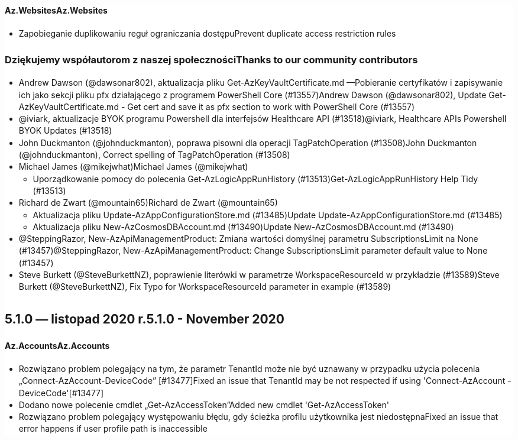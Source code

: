 #### <a name="azwebsites"></a><span data-ttu-id="e3acb-231">Az.Websites</span><span class="sxs-lookup"><span data-stu-id="e3acb-231">Az.Websites</span></span>
* <span data-ttu-id="e3acb-232">Zapobieganie duplikowaniu reguł ograniczania dostępu</span><span class="sxs-lookup"><span data-stu-id="e3acb-232">Prevent duplicate access restriction rules</span></span>

### <a name="thanks-to-our-community-contributors"></a><span data-ttu-id="e3acb-233">Dziękujemy współautorom z naszej społeczności</span><span class="sxs-lookup"><span data-stu-id="e3acb-233">Thanks to our community contributors</span></span>
* <span data-ttu-id="e3acb-234">Andrew Dawson (@dawsonar802), aktualizacja pliku Get-AzKeyVaultCertificate.md —Pobieranie certyfikatów i zapisywanie ich jako sekcji pliku pfx działającego z programem PowerShell Core (#13557)</span><span class="sxs-lookup"><span data-stu-id="e3acb-234">Andrew Dawson (@dawsonar802), Update Get-AzKeyVaultCertificate.md - Get cert and save it as pfx section to work with PowerShell Core (#13557)</span></span>
* <span data-ttu-id="e3acb-235">@iviark, aktualizacje BYOK programu Powershell dla interfejsów Healthcare API (#13518)</span><span class="sxs-lookup"><span data-stu-id="e3acb-235">@iviark, Healthcare APIs Powershell BYOK Updates (#13518)</span></span>
* <span data-ttu-id="e3acb-236">John Duckmanton (@johnduckmanton), poprawa pisowni dla operacji TagPatchOperation (#13508)</span><span class="sxs-lookup"><span data-stu-id="e3acb-236">John Duckmanton (@johnduckmanton), Correct spelling of TagPatchOperation (#13508)</span></span>
* <span data-ttu-id="e3acb-237">Michael James (@mikejwhat)</span><span class="sxs-lookup"><span data-stu-id="e3acb-237">Michael James (@mikejwhat)</span></span>
  * <span data-ttu-id="e3acb-238">Uporządkowanie pomocy do polecenia Get-AzLogicAppRunHistory (#13513)</span><span class="sxs-lookup"><span data-stu-id="e3acb-238">Get-AzLogicAppRunHistory Help Tidy (#13513)</span></span>
* <span data-ttu-id="e3acb-239">Richard de Zwart (@mountain65)</span><span class="sxs-lookup"><span data-stu-id="e3acb-239">Richard de Zwart (@mountain65)</span></span>
  * <span data-ttu-id="e3acb-240">Aktualizacja pliku Update-AzAppConfigurationStore.md (#13485)</span><span class="sxs-lookup"><span data-stu-id="e3acb-240">Update Update-AzAppConfigurationStore.md (#13485)</span></span>
  * <span data-ttu-id="e3acb-241">Aktualizacja pliku New-AzCosmosDBAccount.md (#13490)</span><span class="sxs-lookup"><span data-stu-id="e3acb-241">Update New-AzCosmosDBAccount.md (#13490)</span></span>
* <span data-ttu-id="e3acb-242">@SteppingRazor, New-AzApiManagementProduct: Zmiana wartości domyślnej parametru SubscriptionsLimit na None (#13457)</span><span class="sxs-lookup"><span data-stu-id="e3acb-242">@SteppingRazor, New-AzApiManagementProduct: Change SubscriptionsLimit parameter default value to None (#13457)</span></span>
* <span data-ttu-id="e3acb-243">Steve Burkett (@SteveBurkettNZ), poprawienie literówki w parametrze WorkspaceResourceId w przykładzie (#13589)</span><span class="sxs-lookup"><span data-stu-id="e3acb-243">Steve Burkett (@SteveBurkettNZ), Fix Typo for WorkspaceResourceId parameter in example (#13589)</span></span>

## <a name="510---november-2020"></a><span data-ttu-id="e3acb-244">5.1.0 — listopad 2020 r.</span><span class="sxs-lookup"><span data-stu-id="e3acb-244">5.1.0 - November 2020</span></span>
#### <a name="azaccounts"></a><span data-ttu-id="e3acb-245">Az.Accounts</span><span class="sxs-lookup"><span data-stu-id="e3acb-245">Az.Accounts</span></span>
* <span data-ttu-id="e3acb-246">Rozwiązano problem polegający na tym, że parametr TenantId może nie być uznawany w przypadku użycia polecenia „Connect-AzAccount-DeviceCode” [#13477]</span><span class="sxs-lookup"><span data-stu-id="e3acb-246">Fixed an issue that TenantId may be not respected if using 'Connect-AzAccount -DeviceCode'[#13477]</span></span>
* <span data-ttu-id="e3acb-247">Dodano nowe polecenie cmdlet „Get-AzAccessToken”</span><span class="sxs-lookup"><span data-stu-id="e3acb-247">Added new cmdlet 'Get-AzAccessToken'</span></span>
* <span data-ttu-id="e3acb-248">Rozwiązano problem polegający występowaniu błędu, gdy ścieżka profilu użytkownika jest niedostępna</span><span class="sxs-lookup"><span data-stu-id="e3acb-248">Fixed an issue that error happens if user profile path is inaccessible</span></span>